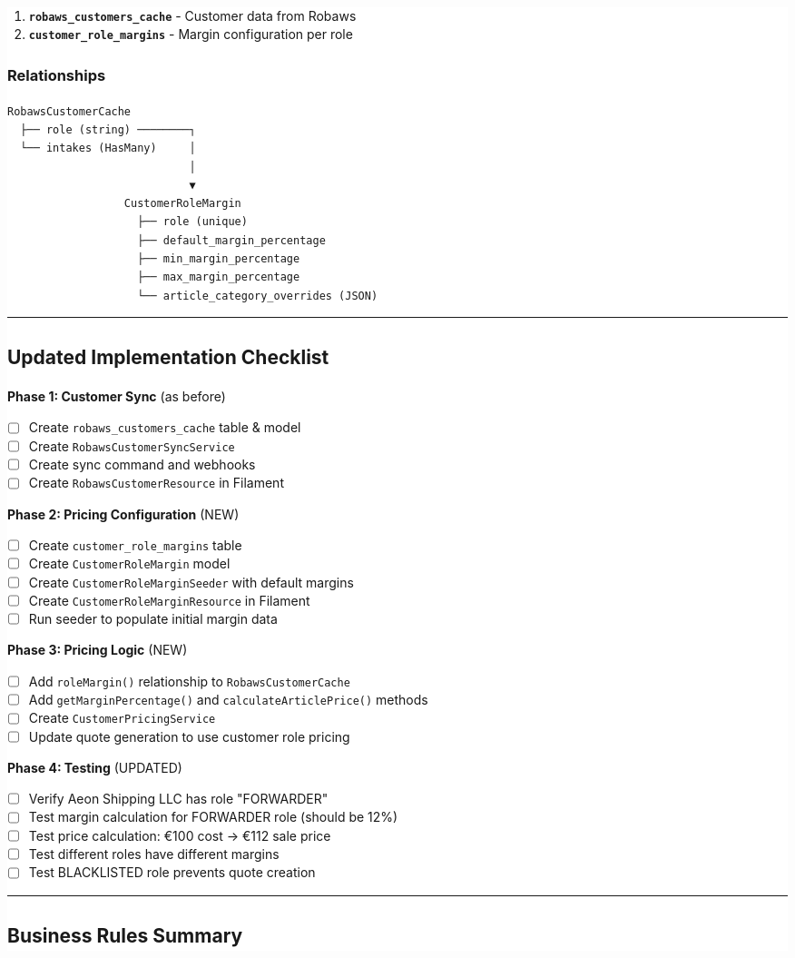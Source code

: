 1. **`robaws_customers_cache`** - Customer data from Robaws
2. **`customer_role_margins`** - Margin configuration per role

### Relationships

```
RobawsCustomerCache
  ├── role (string) ────────┐
  └── intakes (HasMany)     │
                            │
                            ▼
                  CustomerRoleMargin
                    ├── role (unique)
                    ├── default_margin_percentage
                    ├── min_margin_percentage
                    ├── max_margin_percentage
                    └── article_category_overrides (JSON)
```

---

## Updated Implementation Checklist

**Phase 1: Customer Sync** (as before)
- [ ] Create `robaws_customers_cache` table & model
- [ ] Create `RobawsCustomerSyncService`
- [ ] Create sync command and webhooks
- [ ] Create `RobawsCustomerResource` in Filament

**Phase 2: Pricing Configuration** (NEW)
- [ ] Create `customer_role_margins` table
- [ ] Create `CustomerRoleMargin` model
- [ ] Create `CustomerRoleMarginSeeder` with default margins
- [ ] Create `CustomerRoleMarginResource` in Filament
- [ ] Run seeder to populate initial margin data

**Phase 3: Pricing Logic** (NEW)
- [ ] Add `roleMargin()` relationship to `RobawsCustomerCache`
- [ ] Add `getMarginPercentage()` and `calculateArticlePrice()` methods
- [ ] Create `CustomerPricingService`
- [ ] Update quote generation to use customer role pricing

**Phase 4: Testing** (UPDATED)
- [ ] Verify Aeon Shipping LLC has role "FORWARDER"
- [ ] Test margin calculation for FORWARDER role (should be 12%)
- [ ] Test price calculation: €100 cost → €112 sale price
- [ ] Test different roles have different margins
- [ ] Test BLACKLISTED role prevents quote creation

---

## Business Rules Summary
